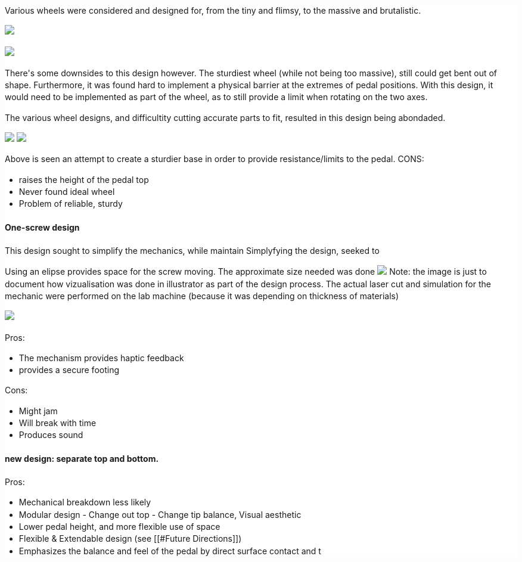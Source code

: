 
Various wheels were considered and designed for, from the tiny and flimsy, to the massive and brutalistic.

![](https://i.imgur.com/eC3EHSn.jpg)

![](https://i.imgur.com/sfQvnpU.jpg)

There's some downsides to this design however. The sturdiest wheel (while not being too massive), still could get bent out of shape. Furthermore, it was found hard to implement a physical barrier at the extremes of pedal positions. With this design, it would need to be implemented as part of the wheel, as to still provide a limit when rotating on the two axes.

The various wheel designs, and difficultity cutting accurate parts to fit, resulted in this design being abondaded.

![](https://i.imgur.com/GuTaZHk.jpg)
![](https://i.imgur.com/dGFqr98.jpg)

Above is seen an attempt to create a sturdier base in order to provide resistance/limits to the pedal.
CONS:
- raises the height of the pedal top
- Never found ideal wheel
- Problem of reliable, sturdy
#### One-screw design

This design sought to simplify the mechanics, while maintain Simplyfying the design, seeked to

Using an elipse provides space for the screw moving. The approximate size needed was done
![](https://i.imgur.com/E767WKZ.jpg)
Note: the image is just to document how vizualisation was done in illustrator as part of the design process. The actual laser cut and simulation for the mechanic were performed on the lab machine (because it was depending on thickness of materials)

![](screw.gif)


Pros:
- The mechanism provides haptic feedback
- provides a secure footing

Cons:
- Might jam
- Will break with time
- Produces sound

#### new design: separate top and bottom.

Pros:
* Mechanical breakdown less likely
* Modular design - Change out top - Change tip balance, Visual aesthetic
* Lower pedal height, and more flexible use of space
* Flexible & Extendable design (see [[#Future Directions]])
* Emphasizes the balance and feel of the pedal by direct surface contact and t
